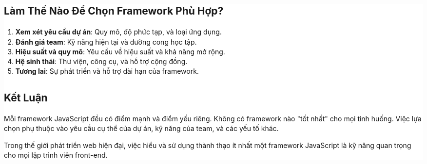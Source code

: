 ## Làm Thế Nào Để Chọn Framework Phù Hợp?

1. **Xem xét yêu cầu dự án**: Quy mô, độ phức tạp, và loại ứng dụng.
2. **Đánh giá team**: Kỹ năng hiện tại và đường cong học tập.
3. **Hiệu suất và quy mô**: Yêu cầu về hiệu suất và khả năng mở rộng.
4. **Hệ sinh thái**: Thư viện, công cụ, và hỗ trợ cộng đồng.
5. **Tương lai**: Sự phát triển và hỗ trợ dài hạn của framework.

## Kết Luận

Mỗi framework JavaScript đều có điểm mạnh và điểm yếu riêng. Không có framework nào "tốt nhất" cho mọi tình huống. Việc lựa chọn phụ thuộc vào yêu cầu cụ thể của dự án, kỹ năng của team, và các yếu tố khác.

Trong thế giới phát triển web hiện đại, việc hiểu và sử dụng thành thạo ít nhất một framework JavaScript là kỹ năng quan trọng cho mọi lập trình viên front-end.
